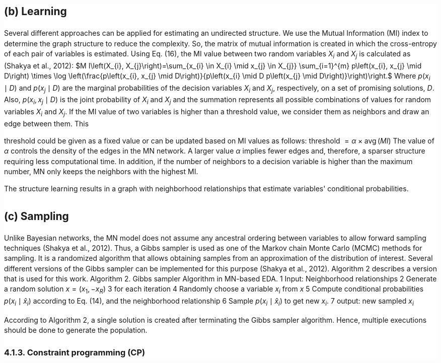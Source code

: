 ## (b) Learning

Several different approaches can be applied for estimating an undirected structure. We use the Mutual Information (MI) index to determine the graph structure to reduce the complexity. So, the matrix of mutual information is created in which the cross-entropy of each pair of variables is estimated. Using Eq. (16), the MI value between two random variables $X_{i}$ and $X_{j}$ is calculated as (Shakya et al., 2012):
$M I\left(X_{i}, X_{j}\right)=\sum_{x_{i} \in X_{i} \mid x_{j} \in X_{j}} \sum_{i=1}^{m} p\left(x_{i}, x_{j} \mid D\right) \times \log \left(\frac{p\left(x_{i}, x_{j} \mid D\right)}{p\left(x_{i} \mid D p\left(x_{j} \mid D\right)}\right)\right.$
Where $p\left(x_{i} \mid D\right)$ and $p\left(x_{j} \mid D\right)$ are the marginal probabilities of the decision variables $X_{i}$ and $X_{j}$, respectively, on a set of promising solutions, $D$. Also, $p\left(x_{i}, x_{j} \mid D\right)$ is the joint probability of $X_{i}$ and $X_{j}$ and the summation represents all possible combinations of values for random variables $X_{i}$ and $X_{j}$. If the MI value of two variables is higher than a threshold value, we consider them as neighbors and draw an edge between them. This

threshold could be given as a fixed value or can be updated based on MI values as follows:
threshold $=\alpha \times \operatorname{avg}(M I)$
The value of $\alpha$ controls the density of the edges in the MN network. A larger value $\alpha$ implies fewer edges and, therefore, a sparser structure requiring less computational time. In addition, if the number of neighbors to a decision variable is higher than the maximum number, MN only keeps the neighbors with the highest MI.

The structure learning results in a graph with neighborhood relationships that estimate variables' conditional probabilities.

## (c) Sampling

Unlike Bayesian networks, the MN model does not assume any ancestral ordering between variables to allow forward sampling techniques (Shakya et al., 2012). Thus, a Gibbs sampler is used as one of the Markov chain Monte Carlo (MCMC) methods for sampling. It is a randomized algorithm that allows obtaining samples from an approximation of the distribution of interest. Several different versions of the Gibbs sampler can be implemented for this purpose (Shakya et al., 2012). Algorithm 2 describes a version that is used for this work.
Algorithm 2. Gibbs sampler Algorithm in MN-based EDA.
1 Input: Neighborhood relationships
2 Generate a random solution $x=\left(x_{1},-x_{R}\right)$
3 for each iteration
4 Randomly choose a variable $x_{i}$ from $x$
5 Compute conditional probabilities $p\left(x_{i} \mid \hat{x}_{i}\right)$ according to Eq. (14), and the neighborhood relationship
6 Sample $p\left(x_{i} \mid \hat{x}_{i}\right)$ to get new $x_{i}$.
7 output: new sampled $x_{i}$

According to Algorithm 2, a single solution is created after terminating the Gibbs sampler algorithm. Hence, multiple executions should be done to generate the population.

### 4.1.3. Constraint programming (CP)
